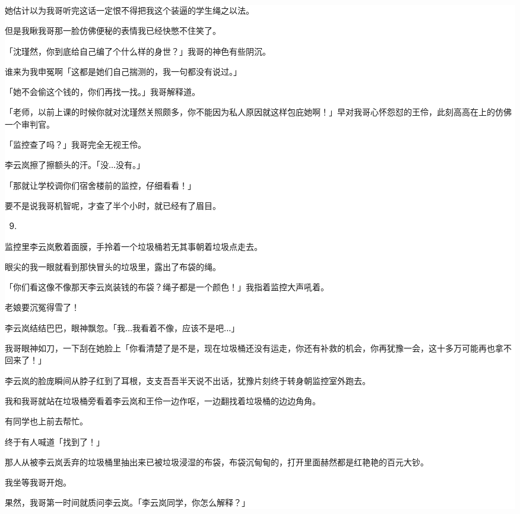 
她估计以为我哥听完这话一定恨不得把我这个装逼的学生绳之以法。


但是我瞅我哥那一脸仿佛便秘的表情我已经快憋不住笑了。


「沈瑾然，你到底给自己编了个什么样的身世？」我哥的神色有些阴沉。


谁来为我申冤啊「这都是她们自己揣测的，我一句都没有说过。」


「她不会偷这个钱的，你们再找一找。」我哥解释道。


「老师，以前上课的时候你就对沈瑾然关照颇多，你不能因为私人原因就这样包庇她啊！」早对我哥心怀怨怼的王伶，此刻高高在上的仿佛一个审判官。


「监控查了吗？」我哥完全无视王伶。


李云岚擦了擦额头的汗。「没...没有。」


「那就让学校调你们宿舍楼前的监控，仔细看看！」


要不是说我哥机智呢，才查了半个小时，就已经有了眉目。


9.


监控里李云岚敷着面膜，手拎着一个垃圾桶若无其事朝着垃圾点走去。


眼尖的我一眼就看到那快冒头的垃圾里，露出了布袋的绳。


「你们看这像不像那天李云岚装钱的布袋？绳子都是一个颜色！」我指着监控大声吼着。


老娘要沉冤得雪了！


李云岚结结巴巴，眼神飘忽。「我...我看着不像，应该不是吧...」


我哥眼神如刀，一下刮在她脸上「你看清楚了是不是，现在垃圾桶还没有运走，你还有补救的机会，你再犹豫一会，这十多万可能再也拿不回来了！」


李云岚的脸庞瞬间从脖子红到了耳根，支支吾吾半天说不出话，犹豫片刻终于转身朝监控室外跑去。


我和我哥就站在垃圾桶旁看着李云岚和王伶一边作呕，一边翻找着垃圾桶的边边角角。


有同学也上前去帮忙。


终于有人喊道「找到了！」


那人从被李云岚丢弃的垃圾桶里抽出来已被垃圾浸湿的布袋，布袋沉甸甸的，打开里面赫然都是红艳艳的百元大钞。


我坐等我哥开炮。


果然，我哥第一时间就质问李云岚。「李云岚同学，你怎么解释？」

